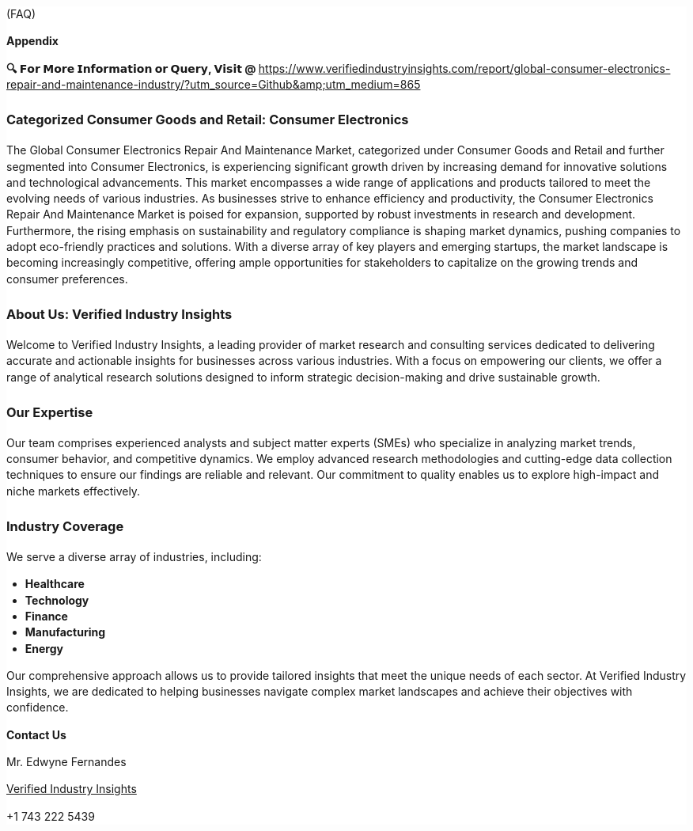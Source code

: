 (FAQ)</strong></p><p><strong>Appendix<br /></strong></p><p><strong>🔍 𝗙𝗼𝗿 𝗠𝗼𝗿𝗲 𝗜𝗻𝗳𝗼𝗿𝗺𝗮𝘁𝗶𝗼𝗻 𝗼𝗿 𝗤𝘂𝗲𝗿𝘆, 𝗩𝗶𝘀𝗶𝘁 @ </strong><a href="https://www.verifiedindustryinsights.com/report/global-consumer-electronics-repair-and-maintenance-industry/?utm_source=Github&amp;utm_medium=865">https://www.verifiedindustryinsights.com/report/global-consumer-electronics-repair-and-maintenance-industry/?utm_source=Github&amp;utm_medium=865</a>&nbsp;</p><h3>Categorized Consumer Goods and Retail: Consumer Electronics </h3><p>The Global Consumer Electronics Repair And Maintenance Market, categorized under Consumer Goods and Retail and further segmented into Consumer Electronics, is experiencing significant growth driven by increasing demand for innovative solutions and technological advancements. This market encompasses a wide range of applications and products tailored to meet the evolving needs of various industries. As businesses strive to enhance efficiency and productivity, the Consumer Electronics Repair And Maintenance Market is poised for expansion, supported by robust investments in research and development. Furthermore, the rising emphasis on sustainability and regulatory compliance is shaping market dynamics, pushing companies to adopt eco-friendly practices and solutions. With a diverse array of key players and emerging startups, the market landscape is becoming increasingly competitive, offering ample opportunities for stakeholders to capitalize on the growing trends and consumer preferences.</p><h3>About Us: Verified Industry Insights</h3><p>Welcome to Verified Industry Insights, a leading provider of market research and consulting services dedicated to delivering accurate and actionable insights for businesses across various industries. With a focus on empowering our clients, we offer a range of analytical research solutions designed to inform strategic decision-making and drive sustainable growth.</p><h3>Our Expertise</h3><p>Our team comprises experienced analysts and subject matter experts (SMEs) who specialize in analyzing market trends, consumer behavior, and competitive dynamics. We employ advanced research methodologies and cutting-edge data collection techniques to ensure our findings are reliable and relevant. Our commitment to quality enables us to explore high-impact and niche markets effectively.</p><h3>Industry Coverage</h3><p>We serve a diverse array of industries, including:</p><ul><li><strong>Healthcare</strong></li><li><strong>Technology</strong></li><li><strong>Finance</strong></li><li><strong>Manufacturing</strong></li><li><strong>Energy</strong></li></ul><p>Our comprehensive approach allows us to provide tailored insights that meet the unique needs of each sector. At Verified Industry Insights, we are dedicated to helping businesses navigate complex market landscapes and achieve their objectives with confidence.</p><p><strong>Contact Us</strong></p><p>Mr. Edwyne Fernandes</p><p><a href="https://www.verifiedindustryinsights.com/">Verified Industry Insights</a></p><p>+1 743 222 5439</p>
